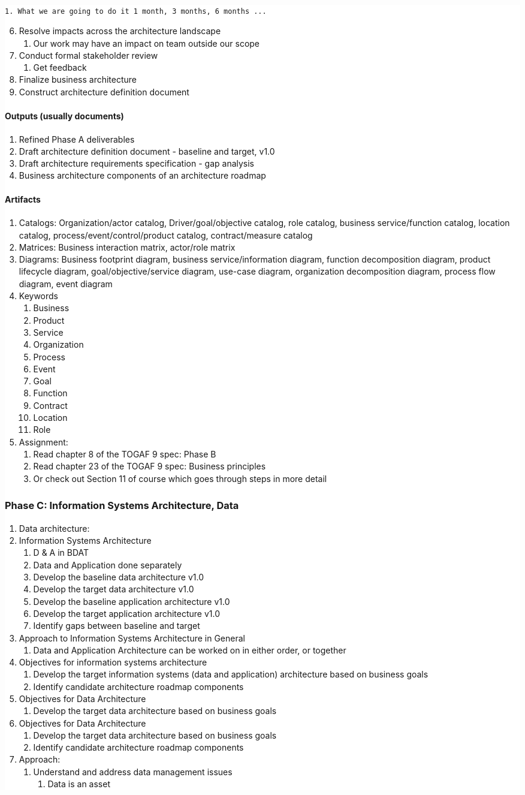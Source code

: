 	1. What we are going to do it 1 month, 3 months, 6 months ...
6. Resolve impacts across the architecture landscape
	1. Our work may have an impact on team outside our scope
7. Conduct formal stakeholder review
	1. Get feedback
8. Finalize business architecture
9. Construct architecture definition document

#### Outputs (usually documents) ####
1. Refined Phase A deliverables
2. Draft architecture definition document - baseline and target, v1.0
3. Draft architecture requirements specification - gap analysis
4. Business architecture components of an architecture roadmap

#### Artifacts ####
1. Catalogs: Organization/actor catalog, Driver/goal/objective catalog, role catalog, business service/function catalog, location catalog, process/event/control/product catalog, contract/measure catalog
2. Matrices: Business interaction matrix, actor/role matrix
3. Diagrams: Business footprint diagram, business service/information diagram, function decomposition diagram, product lifecycle diagram, goal/objective/service diagram, use-case diagram, organization decomposition diagram, process flow diagram, event diagram
4. Keywords
	1. Business
	2. Product
	3. Service
	4. Organization
	5. Process
	6. Event
	7. Goal
	8. Function
	9. Contract
	10. Location
	11. Role
5. Assignment:
	1. Read chapter 8 of the TOGAF 9 spec: Phase B
	2. Read chapter 23 of the TOGAF 9 spec: Business principles
	3. Or check out Section 11 of course which goes through steps in more detail

### Phase C: Information Systems Architecture, Data ###
1. Data architecture:
2. Information Systems Architecture
	1. D & A in BDAT
	2. Data and Application done separately
	3. Develop the baseline data architecture v1.0
	4. Develop the target data architecture v1.0
	5. Develop the baseline application architecture v1.0
	6. Develop the target application architecture v1.0
	7. Identify gaps between baseline and target
3. Approach to Information Systems Architecture in General
	1. Data and Application Architecture can be worked on in either order, or together
4. Objectives for information systems architecture
	1. Develop the target information systems (data and application) architecture based on business goals
	2. Identify candidate architecture roadmap components
5. Objectives for Data Architecture
	1. Develop the target data architecture based on business goals
6. Objectives for Data Architecture
	1. Develop the target data architecture based on business goals
	2. Identify candidate architecture roadmap components
7. Approach:
	1. Understand and address data management issues
		1. Data is an asset
